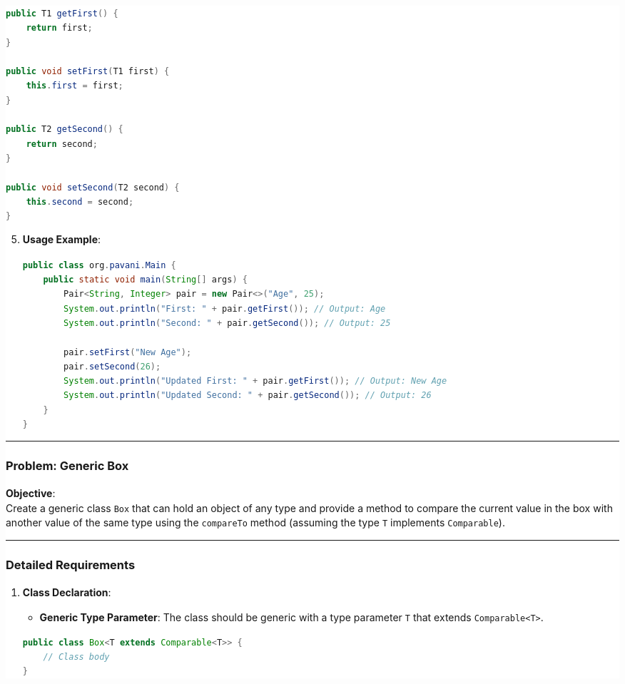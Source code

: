   ```java
   public T1 getFirst() {
       return first;
   }
   
   public void setFirst(T1 first) {
       this.first = first;
   }
   
   public T2 getSecond() {
       return second;
   }
   
   public void setSecond(T2 second) {
       this.second = second;
   }
   ```

5. **Usage Example**:

   ```java
   public class org.pavani.Main {
       public static void main(String[] args) {
           Pair<String, Integer> pair = new Pair<>("Age", 25);
           System.out.println("First: " + pair.getFirst()); // Output: Age
           System.out.println("Second: " + pair.getSecond()); // Output: 25
           
           pair.setFirst("New Age");
           pair.setSecond(26);
           System.out.println("Updated First: " + pair.getFirst()); // Output: New Age
           System.out.println("Updated Second: " + pair.getSecond()); // Output: 26
       }
   }
   ```

---

### **Problem: Generic Box**

**Objective**:  
Create a generic class `Box` that can hold an object of any type and provide a method to compare the current value in the box with another value of the same type using the `compareTo` method (assuming the type `T` implements `Comparable`).

---

### **Detailed Requirements**

1. **Class Declaration**:
   - **Generic Type Parameter**: The class should be generic with a type parameter `T` that extends `Comparable<T>`.

   ```java
   public class Box<T extends Comparable<T>> {
       // Class body
   }
   ```
